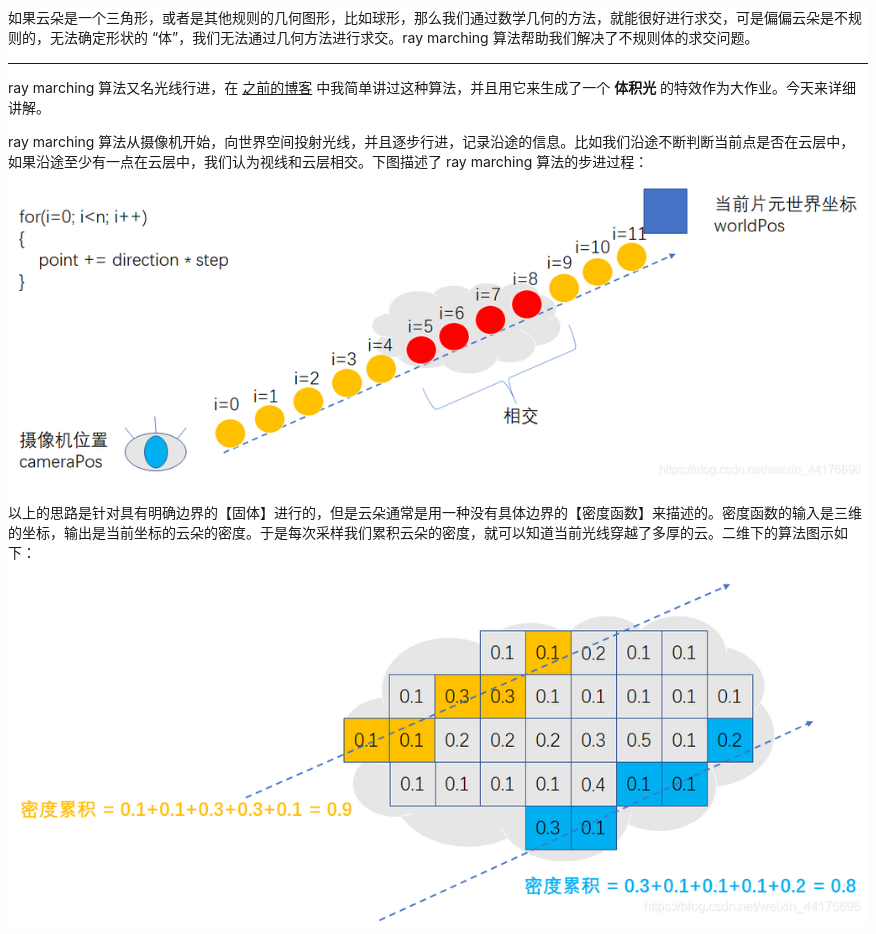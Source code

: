 

如果云朵是一个三角形，或者是其他规则的几何图形，比如球形，那么我们通过数学几何的方法，就能很好进行求交，可是偏偏云朵是不规则的，无法确定形状的 “体”，我们无法通过几何方法进行求交。ray marching
    算法帮助我们解决了不规则体的求交问题。

<hr>

ray marching 算法又名光线行进，在 [之前的博客](https://blog.csdn.net/weixin_44176696/article/details/111587679)
    中我简单讲过这种算法，并且用它来生成了一个 **体积光** 的特效作为大作业。今天来详细讲解。


ray marching 算法从摄像机开始，向世界空间投射光线，并且逐步行进，记录沿途的信息。比如我们沿途不断判断当前点是否在云层中，如果沿途至少有一点在云层中，我们认为视线和云层相交。下图描述了 ray marching
    算法的步进过程：



![](i/20210124154323999.png)



以上的思路是针对具有明确边界的【固体】进行的，但是云朵通常是用一种没有具体边界的【密度函数】来描述的。密度函数的输入是三维的坐标，输出是当前坐标的云朵的密度。于是每次采样我们累积云朵的密度，就可以知道当前光线穿越了多厚的云。二维下的算法图示如下：




![](i/20210124155737193.png)
